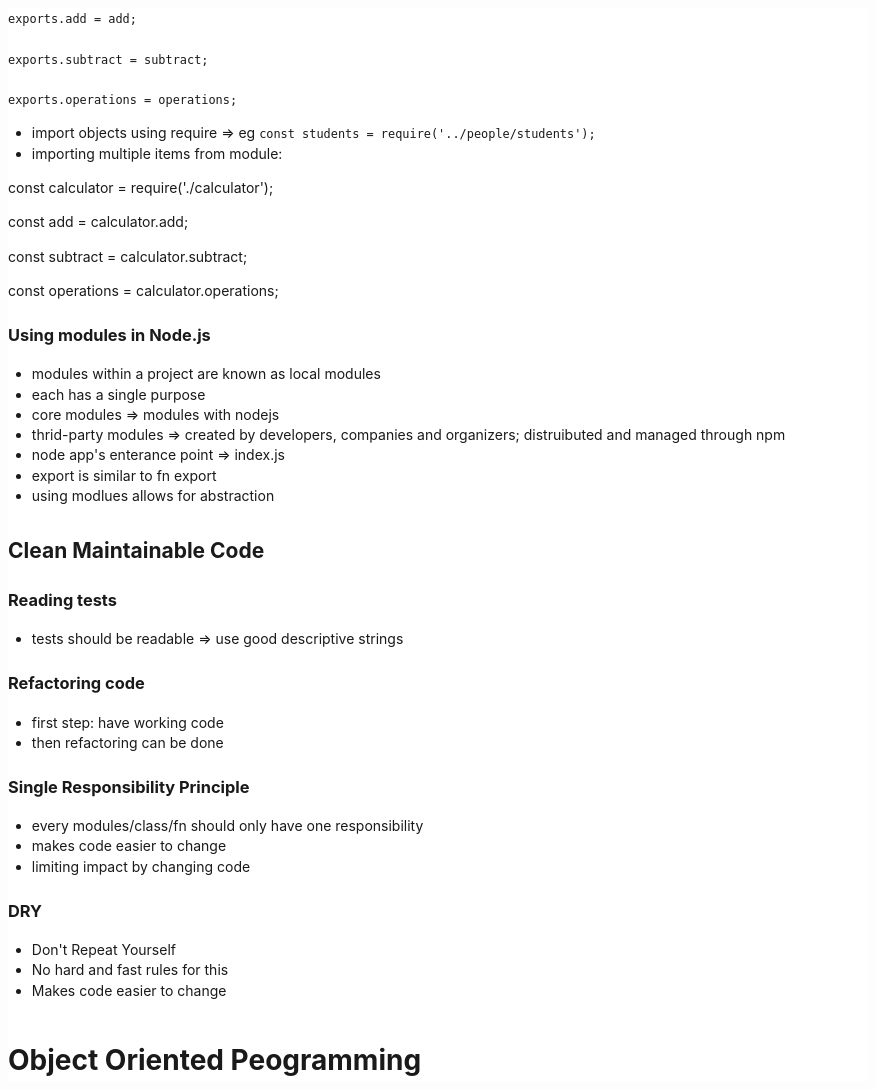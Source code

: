     exports.add = add;

    exports.subtract = subtract;

    exports.operations = operations;
- import objects using require => eg `const students = require('../people/students');
`
- importing multiple items from module:

const calculator = require('./calculator');

const add = calculator.add;

const subtract = calculator.subtract;

const operations = calculator.operations;


### Using modules in Node.js

- modules within a project are known as local modules
- each has a single purpose
- core modules => modules with nodejs
- thrid-party modules => created by developers, companies and organizers; distruibuted and managed through npm
- node app's enterance point => index.js
- export is similar to fn export
- using modlues allows for abstraction

## Clean Maintainable Code

### Reading tests

- tests should be readable => use good descriptive strings

### Refactoring code

- first step: have working code
- then refactoring can be done
### Single Responsibility Principle

- every modules/class/fn should only have one responsibility
- makes code easier to change
- limiting impact by changing code

### DRY

- Don't Repeat Yourself
- No hard and fast rules for this
- Makes code easier to change


# Object Oriented Peogramming
